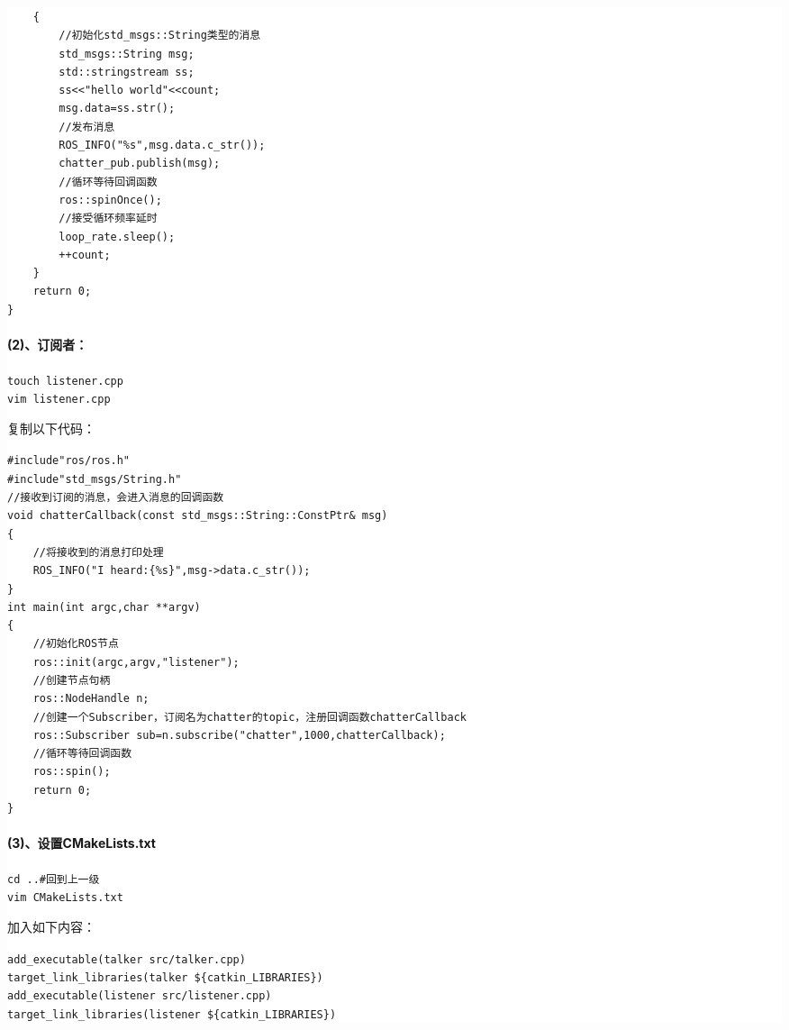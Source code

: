 ```
	{
		//初始化std_msgs::String类型的消息
		std_msgs::String msg;
		std::stringstream ss;
		ss<<"hello world"<<count;
		msg.data=ss.str();
		//发布消息
		ROS_INFO("%s",msg.data.c_str());
		chatter_pub.publish(msg);
		//循环等待回调函数
		ros::spinOnce();
		//接受循环频率延时
		loop_rate.sleep();
		++count;
	}
	return 0;
}
```
#### (2)、订阅者：
```
touch listener.cpp
vim listener.cpp
```
复制以下代码：
```
#include"ros/ros.h"
#include"std_msgs/String.h"
//接收到订阅的消息，会进入消息的回调函数
void chatterCallback(const std_msgs::String::ConstPtr& msg)
{
	//将接收到的消息打印处理
	ROS_INFO("I heard:{%s}",msg->data.c_str());
}
int main(int argc,char **argv)
{
	//初始化ROS节点
	ros::init(argc,argv,"listener");
	//创建节点句柄
	ros::NodeHandle n;
	//创建一个Subscriber，订阅名为chatter的topic，注册回调函数chatterCallback
	ros::Subscriber sub=n.subscribe("chatter",1000,chatterCallback);
	//循环等待回调函数
	ros::spin();
	return 0;
}
```
#### (3)、设置CMakeLists.txt
```
cd ..#回到上一级
vim CMakeLists.txt
```
加入如下内容：
```
add_executable(talker src/talker.cpp)
target_link_libraries(talker ${catkin_LIBRARIES})
add_executable(listener src/listener.cpp)
target_link_libraries(listener ${catkin_LIBRARIES})
```